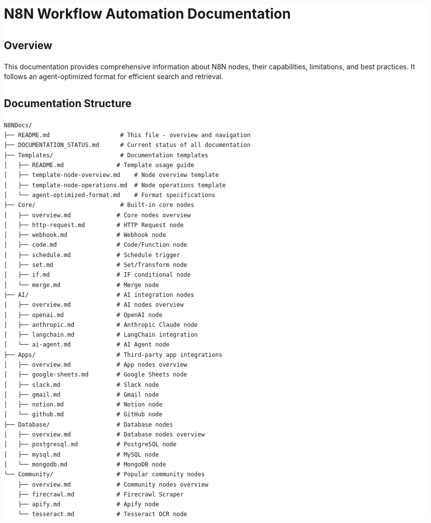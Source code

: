 # N8N Workflow Automation Documentation

## Overview

This documentation provides comprehensive information about N8N nodes, their capabilities, limitations, and best practices. It follows an agent-optimized format for efficient search and retrieval.

## Documentation Structure

```
N8NDocs/
├── README.md                    # This file - overview and navigation
├── DOCUMENTATION_STATUS.md      # Current status of all documentation
├── Templates/                   # Documentation templates
│   ├── README.md               # Template usage guide
│   ├── template-node-overview.md    # Node overview template
│   ├── template-node-operations.md  # Node operations template
│   └── agent-optimized-format.md    # Format specifications
├── Core/                        # Built-in core nodes
│   ├── overview.md             # Core nodes overview
│   ├── http-request.md         # HTTP Request node
│   ├── webhook.md              # Webhook node
│   ├── code.md                 # Code/Function node
│   ├── schedule.md             # Schedule trigger
│   ├── set.md                  # Set/Transform node
│   ├── if.md                   # IF conditional node
│   └── merge.md                # Merge node
├── AI/                         # AI integration nodes
│   ├── overview.md             # AI nodes overview
│   ├── openai.md               # OpenAI node
│   ├── anthropic.md            # Anthropic Claude node
│   ├── langchain.md            # LangChain integration
│   └── ai-agent.md             # AI Agent node
├── Apps/                       # Third-party app integrations
│   ├── overview.md             # App nodes overview
│   ├── google-sheets.md        # Google Sheets node
│   ├── slack.md                # Slack node
│   ├── gmail.md                # Gmail node
│   ├── notion.md               # Notion node
│   └── github.md               # GitHub node
├── Database/                   # Database nodes
│   ├── overview.md             # Database nodes overview
│   ├── postgresql.md           # PostgreSQL node
│   ├── mysql.md                # MySQL node
│   └── mongodb.md              # MongoDB node
└── Community/                  # Popular community nodes
    ├── overview.md             # Community nodes overview
    ├── firecrawl.md            # Firecrawl Scraper
    ├── apify.md                # Apify node
    └── tesseract.md            # Tesseract OCR node
```
